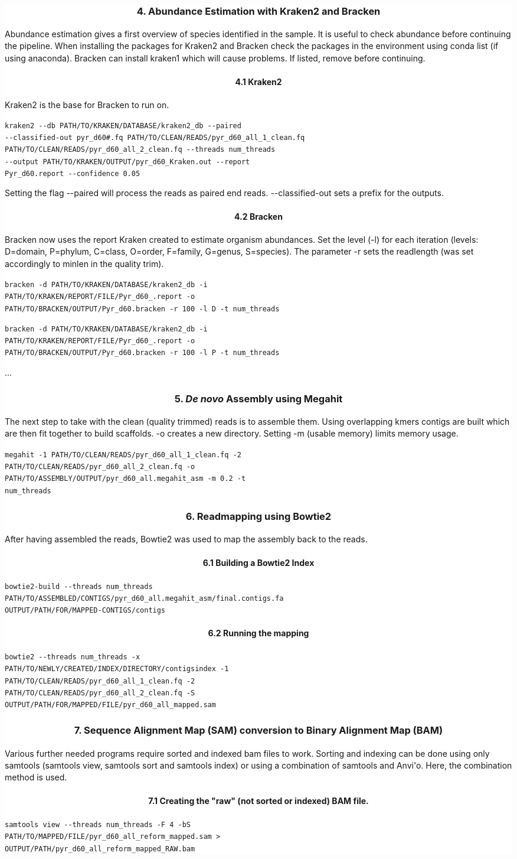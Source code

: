 <h3> <center> 4. Abundance Estimation with Kraken2 and Bracken </center> </h3>
Abundance estimation gives a first overview of species identified in the sample. It is useful to check abundance before continuing the pipeline. When installing the packages for Kraken2 and Bracken check the packages in the environment using conda list (if using anaconda). Bracken can install kraken1 which will cause problems. If listed, remove before continuing. 

<h4> <center> 4.1 Kraken2 </center> </h4>
Kraken2 is the base for Bracken to run on. <p>

<code>kraken2 --db PATH/TO/KRAKEN/DATABASE/kraken2_db --paired --classified-out pyr_d60#.fq PATH/TO/CLEAN/READS/pyr_d60_all_1_clean.fq PATH/TO/CLEAN/READS/pyr_d60_all_2_clean.fq --threads num_threads --output PATH/TO/KRAKEN/OUTPUT/pyr_d60_Kraken.out --report Pyr_d60.report --confidence 0.05</code>

Setting the flag --paired will process the reads as paired end reads. --classified-out sets a prefix for the outputs. 

<h4> <center> 4.2 Bracken </center> </h4>
Bracken now uses the report Kraken created to estimate organism abundances. Set the level (-l) for each iteration (levels: D=domain, P=phylum, C=class, O=order, F=family, G=genus, S=species). The parameter -r sets the readlength (was set accordingly to minlen in the quality trim). <p>

<code>bracken -d PATH/TO/KRAKEN/DATABASE/kraken2_db -i PATH/TO/KRAKEN/REPORT/FILE/Pyr_d60_.report -o PATH/TO/BRACKEN/OUTPUT/Pyr_d60.bracken -r 100 -l D -t num_threads</code> <p>
<code>bracken -d PATH/TO/KRAKEN/DATABASE/kraken2_db -i PATH/TO/KRAKEN/REPORT/FILE/Pyr_d60_.report -o PATH/TO/BRACKEN/OUTPUT/Pyr_d60.bracken -r 100 -l P -t num_threads</code> <p>
...

<h3> <center> 5. <i>De novo</i> Assembly using Megahit </center> </h3>
The next step to take with the clean (quality trimmed) reads is to assemble them. Using overlapping kmers contigs are built which are then fit together to build scaffolds. -o creates a new directory. Setting -m (usable memory) limits memory usage. <p>

<code>megahit -1 PATH/TO/CLEAN/READS/pyr_d60_all_1_clean.fq -2 PATH/TO/CLEAN/READS/pyr_d60_all_2_clean.fq -o PATH/TO/ASSEMBLY/OUTPUT/pyr_d60_all.megahit_asm -m 0.2 -t num_threads</code>

<h3> <center> 6. Readmapping using Bowtie2 </center> </h3>
After having assembled the reads, Bowtie2 was used to map the assembly back to the reads.

<h4> <center> 6.1 Building a Bowtie2 Index </center> </h4>

<code>bowtie2-build --threads num_threads PATH/TO/ASSEMBLED/CONTIGS/pyr_d60_all.megahit_asm/final.contigs.fa OUTPUT/PATH/FOR/MAPPED-CONTIGS/contigs</code>

<h4> <center> 6.2 Running the mapping </center> </h4>

<code>bowtie2 --threads num_threads -x PATH/TO/NEWLY/CREATED/INDEX/DIRECTORY/contigsindex -1 PATH/TO/CLEAN/READS/pyr_d60_all_1_clean.fq -2 PATH/TO/CLEAN/READS/pyr_d60_all_2_clean.fq -S OUTPUT/PATH/FOR/MAPPED/FILE/pyr_d60_all_mapped.sam</code>

<h3> <center> 7. Sequence Alignment Map (SAM) conversion to Binary Alignment Map (BAM) </center> </h3>
Various further needed programs require sorted and indexed bam files to work. Sorting and indexing can be done using only samtools (samtools view, samtools sort and samtools index) or using a combination of samtools and Anvi'o. Here, the combination method is used.

<h4> <center> 7.1 Creating the "raw" (not sorted or indexed) BAM file. </center> </h4>

<code>samtools view --threads num_threads -F 4 -bS PATH/TO/MAPPED/FILE/pyr_d60_all_reform_mapped.sam > OUTPUT/PATH/pyr_d60_all_reform_mapped_RAW.bam</code>
